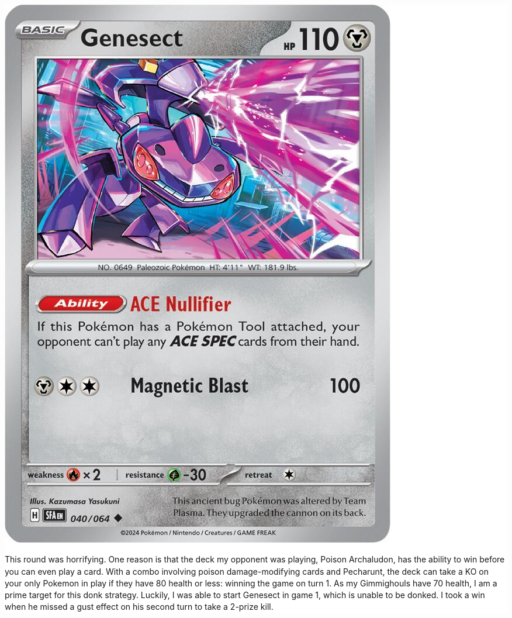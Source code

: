 ![pecharunt](/images/posts/milwaukee/genesect.jpg "The worst card in the format")

This round was horrifying. One reason is that the deck my opponent was playing, Poison Archaludon, has the ability to win before you can even play a card. With a combo involving poison damage-modifying cards and Pecharunt, the deck can take a KO on your only Pokemon in play if they have 80 health or less: winning the game on turn 1. As my Gimmighouls have 70 health, I am a prime target for this donk strategy. Luckily, I was able to start Genesect in game 1, which is unable to be donked. I took a win when he missed a gust effect on his second turn to take a 2-prize kill.
